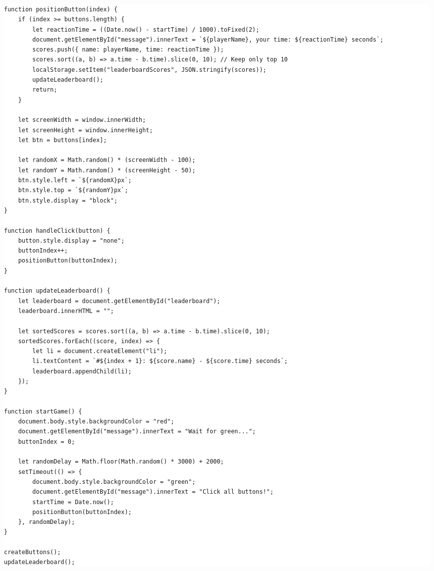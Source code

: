     function positionButton(index) {
        if (index >= buttons.length) {
            let reactionTime = ((Date.now() - startTime) / 1000).toFixed(2);
            document.getElementById("message").innerText = `${playerName}, your time: ${reactionTime} seconds`;
            scores.push({ name: playerName, time: reactionTime });
            scores.sort((a, b) => a.time - b.time).slice(0, 10); // Keep only top 10
            localStorage.setItem("leaderboardScores", JSON.stringify(scores));
            updateLeaderboard();
            return;
        }

        let screenWidth = window.innerWidth;
        let screenHeight = window.innerHeight;
        let btn = buttons[index];

        let randomX = Math.random() * (screenWidth - 100);
        let randomY = Math.random() * (screenHeight - 50);
        btn.style.left = `${randomX}px`;
        btn.style.top = `${randomY}px`;
        btn.style.display = "block";
    }

    function handleClick(button) {
        button.style.display = "none";
        buttonIndex++;
        positionButton(buttonIndex);
    }

    function updateLeaderboard() {
        let leaderboard = document.getElementById("leaderboard");
        leaderboard.innerHTML = "";

        let sortedScores = scores.sort((a, b) => a.time - b.time).slice(0, 10);
        sortedScores.forEach((score, index) => {
            let li = document.createElement("li");
            li.textContent = `#${index + 1}: ${score.name} - ${score.time} seconds`;
            leaderboard.appendChild(li);
        });
    }

    function startGame() {
        document.body.style.backgroundColor = "red";
        document.getElementById("message").innerText = "Wait for green...";
        buttonIndex = 0;

        let randomDelay = Math.floor(Math.random() * 3000) + 2000;
        setTimeout(() => {
            document.body.style.backgroundColor = "green";
            document.getElementById("message").innerText = "Click all buttons!";
            startTime = Date.now();
            positionButton(buttonIndex);
        }, randomDelay);
    }

    createButtons();
    updateLeaderboard();
</script>

</body>
</html>

